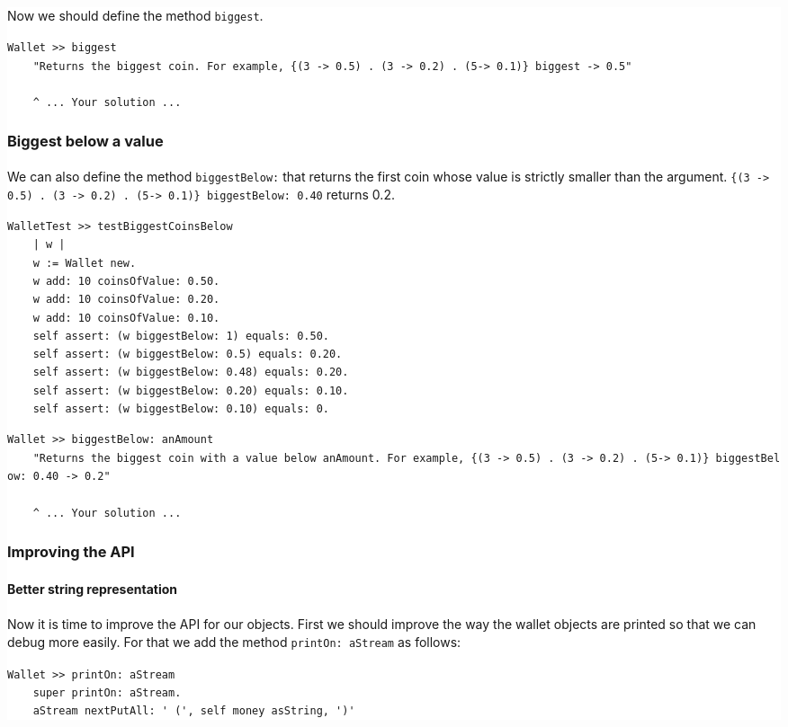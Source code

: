Now we should define the method `biggest`.

```
Wallet >> biggest
	"Returns the biggest coin. For example, {(3 -> 0.5) . (3 -> 0.2) . (5-> 0.1)} biggest -> 0.5"

	^ ... Your solution ...
```


### Biggest below a value


We can also define the method `biggestBelow:` that returns the first coin whose value is strictly smaller than the argument. `{(3 -> 0.5) . (3 -> 0.2) . (5-> 0.1)} biggestBelow: 0.40` returns 0.2.
	

```
WalletTest >> testBiggestCoinsBelow
	| w |
	w := Wallet new.
	w add: 10 coinsOfValue: 0.50.
	w add: 10 coinsOfValue: 0.20.
	w add: 10 coinsOfValue: 0.10.
	self assert: (w biggestBelow: 1) equals: 0.50.
	self assert: (w biggestBelow: 0.5) equals: 0.20.
	self assert: (w biggestBelow: 0.48) equals: 0.20.
	self assert: (w biggestBelow: 0.20) equals: 0.10.
	self assert: (w biggestBelow: 0.10) equals: 0.
```



```
Wallet >> biggestBelow: anAmount
	"Returns the biggest coin with a value below anAmount. For example, {(3 -> 0.5) . (3 -> 0.2) . (5-> 0.1)} biggestBelow: 0.40 -> 0.2"
	
	^ ... Your solution ...
```



### Improving the API



#### Better string representation

Now it is time to improve the API for our objects. First we should improve the way the wallet objects are printed so that we can debug more easily. For that we add the method `printOn: aStream` as follows:

```
Wallet >> printOn: aStream
	super printOn: aStream.
	aStream nextPutAll: ' (', self money asString, ')'
```
